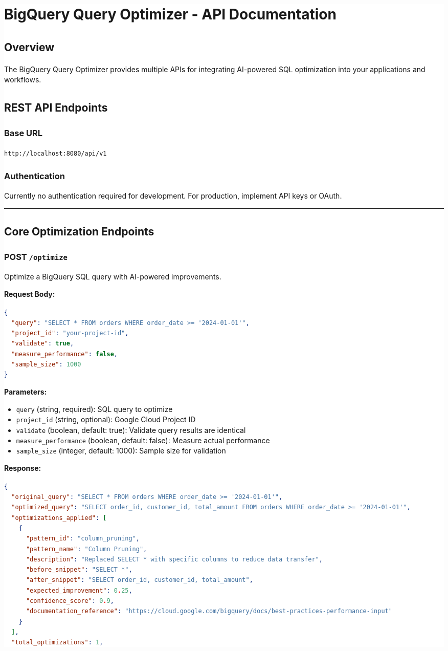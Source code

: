 # BigQuery Query Optimizer - API Documentation

## Overview

The BigQuery Query Optimizer provides multiple APIs for integrating AI-powered SQL optimization into your applications and workflows.

## REST API Endpoints

### Base URL
```
http://localhost:8080/api/v1
```

### Authentication
Currently no authentication required for development. For production, implement API keys or OAuth.

---

## Core Optimization Endpoints

### POST `/optimize`
Optimize a BigQuery SQL query with AI-powered improvements.

**Request Body:**
```json
{
  "query": "SELECT * FROM orders WHERE order_date >= '2024-01-01'",
  "project_id": "your-project-id",
  "validate": true,
  "measure_performance": false,
  "sample_size": 1000
}
```

**Parameters:**
- `query` (string, required): SQL query to optimize
- `project_id` (string, optional): Google Cloud Project ID
- `validate` (boolean, default: true): Validate query results are identical
- `measure_performance` (boolean, default: false): Measure actual performance
- `sample_size` (integer, default: 1000): Sample size for validation

**Response:**
```json
{
  "original_query": "SELECT * FROM orders WHERE order_date >= '2024-01-01'",
  "optimized_query": "SELECT order_id, customer_id, total_amount FROM orders WHERE order_date >= '2024-01-01'",
  "optimizations_applied": [
    {
      "pattern_id": "column_pruning",
      "pattern_name": "Column Pruning",
      "description": "Replaced SELECT * with specific columns to reduce data transfer",
      "before_snippet": "SELECT *",
      "after_snippet": "SELECT order_id, customer_id, total_amount",
      "expected_improvement": 0.25,
      "confidence_score": 0.9,
      "documentation_reference": "https://cloud.google.com/bigquery/docs/best-practices-performance-input"
    }
  ],
  "total_optimizations": 1,
```